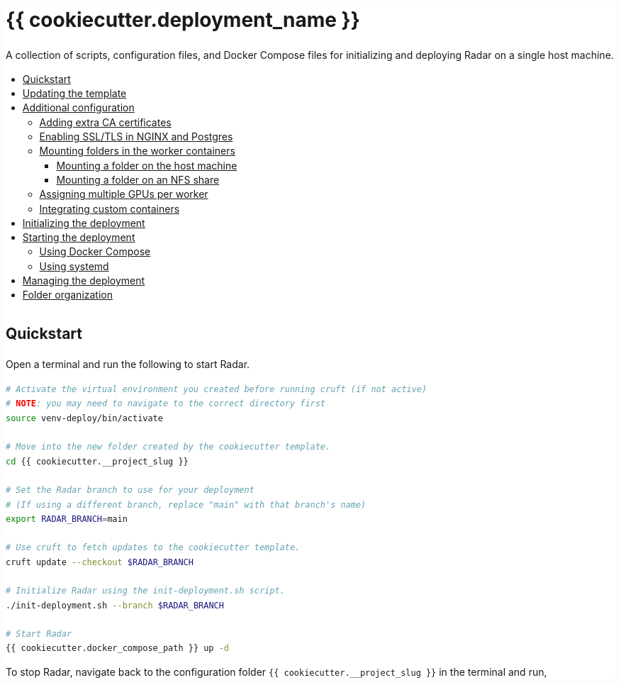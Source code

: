 # {{ cookiecutter.deployment_name }}

A collection of scripts, configuration files, and Docker Compose files for initializing and deploying Radar on a single host machine.


- [Quickstart](#quickstart)
- [Updating the template](#updating-the-template)
- [Additional configuration](#additional-configuration)
  - [Adding extra CA certificates](#adding-extra-ca-certificates)
  - [Enabling SSL/TLS in NGINX and Postgres](#enabling-ssltls-in-nginx-and-postgres)
  - [Mounting folders in the worker containers](#mounting-folders-in-the-worker-containers)
    - [Mounting a folder on the host machine](#mounting-a-folder-on-the-host-machine)
    - [Mounting a folder on an NFS share](#mounting-a-folder-on-an-nfs-share)
  - [Assigning multiple GPUs per worker](#assigning-multiple-gpus-per-worker)
  - [Integrating custom containers](#integrating-custom-containers)
- [Initializing the deployment](#initializing-the-deployment)
- [Starting the deployment](#starting-the-deployment)
  - [Using Docker Compose](#using-docker-compose)
  - [Using systemd](#using-systemd)
- [Managing the deployment](#managing-the-deployment)
- [Folder organization](#folder-organization)


## Quickstart

Open a terminal and run the following to start Radar.

```sh
# Activate the virtual environment you created before running cruft (if not active)
# NOTE: you may need to navigate to the correct directory first
source venv-deploy/bin/activate

# Move into the new folder created by the cookiecutter template.
cd {{ cookiecutter.__project_slug }}

# Set the Radar branch to use for your deployment
# (If using a different branch, replace "main" with that branch's name)
export RADAR_BRANCH=main

# Use cruft to fetch updates to the cookiecutter template.
cruft update --checkout $RADAR_BRANCH

# Initialize Radar using the init-deployment.sh script.
./init-deployment.sh --branch $RADAR_BRANCH

# Start Radar
{{ cookiecutter.docker_compose_path }} up -d
```

To stop Radar, navigate back to the configuration folder `{{ cookiecutter.__project_slug }}` in the terminal and run,
